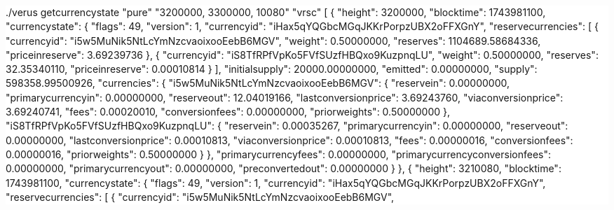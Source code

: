 ./verus getcurrencystate "pure" "3200000, 3300000, 10080" "vrsc"
[
  {
    "height": 3200000,
    "blocktime": 1743981100,
    "currencystate": {
      "flags": 49,
      "version": 1,
      "currencyid": "iHax5qYQGbcMGqJKKrPorpzUBX2oFFXGnY",
      "reservecurrencies": [
        {
          "currencyid": "i5w5MuNik5NtLcYmNzcvaoixooEebB6MGV",
          "weight": 0.50000000,
          "reserves": 1104689.58684336,
          "priceinreserve": 3.69239736
        },
        {
          "currencyid": "iS8TfRPfVpKo5FVfSUzfHBQxo9KuzpnqLU",
          "weight": 0.50000000,
          "reserves": 32.35340110,
          "priceinreserve": 0.00010814
        }
      ],
      "initialsupply": 20000.00000000,
      "emitted": 0.00000000,
      "supply": 598358.99500926,
      "currencies": {
        "i5w5MuNik5NtLcYmNzcvaoixooEebB6MGV": {
          "reservein": 0.00000000,
          "primarycurrencyin": 0.00000000,
          "reserveout": 12.04019166,
          "lastconversionprice": 3.69243760,
          "viaconversionprice": 3.69240741,
          "fees": 0.00020010,
          "conversionfees": 0.00000000,
          "priorweights": 0.50000000
        },
        "iS8TfRPfVpKo5FVfSUzfHBQxo9KuzpnqLU": {
          "reservein": 0.00035267,
          "primarycurrencyin": 0.00000000,
          "reserveout": 0.00000000,
          "lastconversionprice": 0.00010813,
          "viaconversionprice": 0.00010813,
          "fees": 0.00000016,
          "conversionfees": 0.00000016,
          "priorweights": 0.50000000
        }
      },
      "primarycurrencyfees": 0.00000000,
      "primarycurrencyconversionfees": 0.00000000,
      "primarycurrencyout": 0.00000000,
      "preconvertedout": 0.00000000
    }
  },
  {
    "height": 3210080,
    "blocktime": 1743981100,
    "currencystate": {
      "flags": 49,
      "version": 1,
      "currencyid": "iHax5qYQGbcMGqJKKrPorpzUBX2oFFXGnY",
      "reservecurrencies": [
        {
          "currencyid": "i5w5MuNik5NtLcYmNzcvaoixooEebB6MGV",